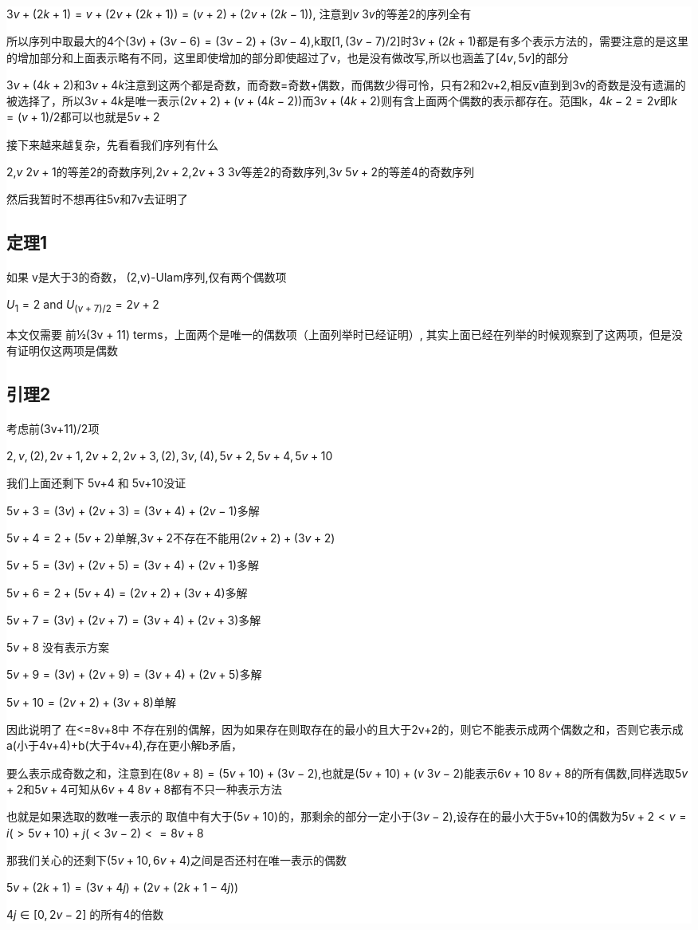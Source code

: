 $3v+(2k+1) = v+(2v+(2k+1)) = (v+2) + (2v+(2k-1))$, 注意到$v~3v$的等差2的序列全有

所以序列中取最大的4个$(3v)+(3v-6) = (3v-2)+(3v-4)$,k取$[1,(3v-7)/2]$时$3v+(2k+1)$都是有多个表示方法的，需要注意的是这里的增加部分和上面表示略有不同，这里即使增加的部分即使超过了v，也是没有做改写,所以也涵盖了$[4v,5v]$的部分

$3v+(4k+2)$和$3v+4k$注意到这两个都是奇数，而奇数=奇数+偶数，而偶数少得可怜，只有2和2v+2,相反v直到到3v的奇数是没有遗漏的被选择了，所以$3v+4k$是唯一表示$(2v+2)+(v+(4k-2))$而$3v+(4k+2)$则有含上面两个偶数的表示都存在。范围k，$4k-2=2v$即$k=(v+1)/2$都可以也就是$5v+2$

接下来越来越复杂，先看看我们序列有什么

$2$,$v~2v+1$的等差2的奇数序列,$2v+2$,$2v+3~3v$等差2的奇数序列,$3v~5v+2$的等差4的奇数序列

然后我暂时不想再往5v和7v去证明了

## 定理1

如果 v是大于3的奇数， (2,v)-Ulam序列,仅有两个偶数项

$U_1=2$ and $U_{(v+7)/2} = 2v + 2$

本文仅需要 前½(3v + 11) terms，上面两个是唯一的偶数项（上面列举时已经证明）, 其实上面已经在列举的时候观察到了这两项，但是没有证明仅这两项是偶数


## 引理2

考虑前(3v+11)/2项

$2,v,(2),2v+1,2v+2,2v+3,(2),3v,(4),5v+2,5v+4,5v+10$

我们上面还剩下 5v+4 和 5v+10没证

$5v+3=(3v)+(2v+3)=(3v+4)+(2v-1)$多解

$5v+4=2+(5v+2)$单解,$3v+2$不存在不能用$(2v+2)+(3v+2)$

$5v+5=(3v)+(2v+5)=(3v+4)+(2v+1)$多解

$5v+6=2+(5v+4)=(2v+2)+(3v+4)$多解

$5v+7=(3v)+(2v+7)=(3v+4)+(2v+3)$多解

$5v+8$ 没有表示方案

$5v+9=(3v)+(2v+9)=(3v+4)+(2v+5)$多解

$5v+10=(2v+2)+(3v+8)$单解

因此说明了 在<=8v+8中 不存在别的偶解，因为如果存在则取存在的最小的且大于2v+2的，则它不能表示成两个偶数之和，否则它表示成a(小于4v+4)+b(大于4v+4),存在更小解b矛盾，

要么表示成奇数之和，注意到在$(8v+8) = (5v+10)+(3v-2)$,也就是$(5v+10)+(v~3v-2)$能表示$6v+10~8v+8$的所有偶数,同样选取$5v+2$和$5v+4$可知从$6v+4~8v+8$都有不只一种表示方法

也就是如果选取的数唯一表示的 取值中有大于$(5v+10)$的，那剩余的部分一定小于$(3v-2)$,设存在的最小大于5v+10的偶数为$5v+2 < v = i(> 5v+10) + j(<3v - 2) <= 8v+8$


那我们关心的还剩下$(5v+10,6v+4)$之间是否还村在唯一表示的偶数

$5v+(2k+1) = (3v+4j) + (2v+(2k+1-4j))$

$4j \in [0,2v-2]$ 的所有4的倍数
